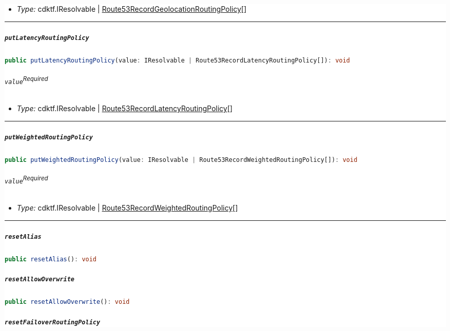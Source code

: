 - *Type:* cdktf.IResolvable | <a href="#@cdktf/aws-cdk.route53Record.Route53RecordGeolocationRoutingPolicy">Route53RecordGeolocationRoutingPolicy</a>[]

---

##### `putLatencyRoutingPolicy` <a name="putLatencyRoutingPolicy" id="@cdktf/aws-cdk.route53Record.Route53Record.putLatencyRoutingPolicy"></a>

```typescript
public putLatencyRoutingPolicy(value: IResolvable | Route53RecordLatencyRoutingPolicy[]): void
```

###### `value`<sup>Required</sup> <a name="value" id="@cdktf/aws-cdk.route53Record.Route53Record.putLatencyRoutingPolicy.parameter.value"></a>

- *Type:* cdktf.IResolvable | <a href="#@cdktf/aws-cdk.route53Record.Route53RecordLatencyRoutingPolicy">Route53RecordLatencyRoutingPolicy</a>[]

---

##### `putWeightedRoutingPolicy` <a name="putWeightedRoutingPolicy" id="@cdktf/aws-cdk.route53Record.Route53Record.putWeightedRoutingPolicy"></a>

```typescript
public putWeightedRoutingPolicy(value: IResolvable | Route53RecordWeightedRoutingPolicy[]): void
```

###### `value`<sup>Required</sup> <a name="value" id="@cdktf/aws-cdk.route53Record.Route53Record.putWeightedRoutingPolicy.parameter.value"></a>

- *Type:* cdktf.IResolvable | <a href="#@cdktf/aws-cdk.route53Record.Route53RecordWeightedRoutingPolicy">Route53RecordWeightedRoutingPolicy</a>[]

---

##### `resetAlias` <a name="resetAlias" id="@cdktf/aws-cdk.route53Record.Route53Record.resetAlias"></a>

```typescript
public resetAlias(): void
```

##### `resetAllowOverwrite` <a name="resetAllowOverwrite" id="@cdktf/aws-cdk.route53Record.Route53Record.resetAllowOverwrite"></a>

```typescript
public resetAllowOverwrite(): void
```

##### `resetFailoverRoutingPolicy` <a name="resetFailoverRoutingPolicy" id="@cdktf/aws-cdk.route53Record.Route53Record.resetFailoverRoutingPolicy"></a>
